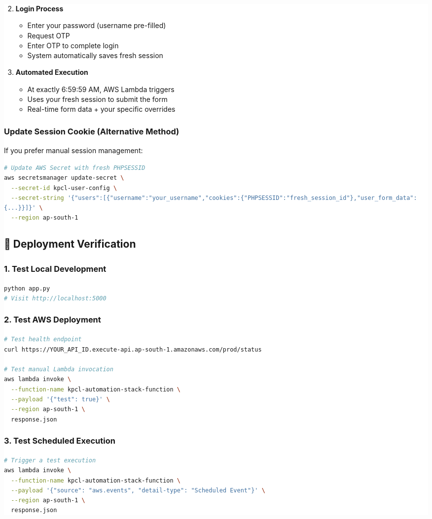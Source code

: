 2. **Login Process**
   - Enter your password (username pre-filled)
   - Request OTP
   - Enter OTP to complete login
   - System automatically saves fresh session

3. **Automated Execution**
   - At exactly 6:59:59 AM, AWS Lambda triggers
   - Uses your fresh session to submit the form
   - Real-time form data + your specific overrides

### Update Session Cookie (Alternative Method)

If you prefer manual session management:
```bash
# Update AWS Secret with fresh PHPSESSID
aws secretsmanager update-secret \
  --secret-id kpcl-user-config \
  --secret-string '{"users":[{"username":"your_username","cookies":{"PHPSESSID":"fresh_session_id"},"user_form_data":{...}}]}' \
  --region ap-south-1
```

## 🎯 Deployment Verification

### 1. Test Local Development
```bash
python app.py
# Visit http://localhost:5000
```

### 2. Test AWS Deployment
```bash
# Test health endpoint
curl https://YOUR_API_ID.execute-api.ap-south-1.amazonaws.com/prod/status

# Test manual Lambda invocation
aws lambda invoke \
  --function-name kpcl-automation-stack-function \
  --payload '{"test": true}' \
  --region ap-south-1 \
  response.json
```

### 3. Test Scheduled Execution
```bash
# Trigger a test execution
aws lambda invoke \
  --function-name kpcl-automation-stack-function \
  --payload '{"source": "aws.events", "detail-type": "Scheduled Event"}' \
  --region ap-south-1 \
  response.json
```
